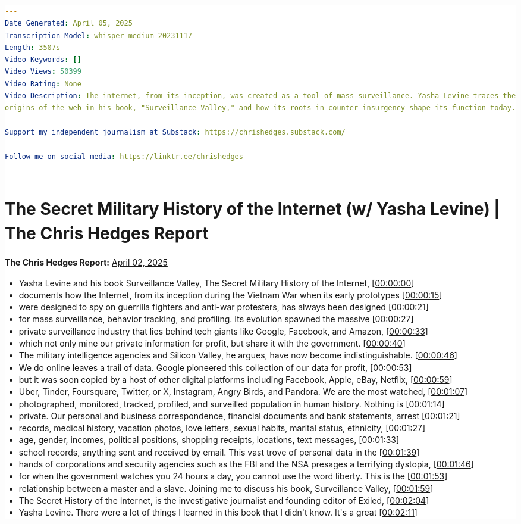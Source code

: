 ```yaml
---
Date Generated: April 05, 2025
Transcription Model: whisper medium 20231117
Length: 3507s
Video Keywords: []
Video Views: 50399
Video Rating: None
Video Description: The internet, from its inception, was created as a tool of mass surveillance. Yasha Levine traces the origins of the web in his book, "Surveillance Valley," and how its roots in counter insurgency shape its function today. 

Support my independent journalism at Substack: https://chrishedges.substack.com/

Follow me on social media: https://linktr.ee/chrishedges
---
```


# The Secret Military History of the Internet (w/ Yasha Levine) | The Chris Hedges Report
**The Chris Hedges Report:** [April 02, 2025](https://www.youtube.com/watch?v=L1US6sxgKrc)
*  Yasha Levine and his book Surveillance Valley, The Secret Military History of the Internet, [[00:00:00](https://www.youtube.com/watch?v=L1US6sxgKrc&t=0.0s)]
*  documents how the Internet, from its inception during the Vietnam War when its early prototypes [[00:00:15](https://www.youtube.com/watch?v=L1US6sxgKrc&t=15.44s)]
*  were designed to spy on guerrilla fighters and anti-war protesters, has always been designed [[00:00:21](https://www.youtube.com/watch?v=L1US6sxgKrc&t=21.12s)]
*  for mass surveillance, behavior tracking, and profiling. Its evolution spawned the massive [[00:00:27](https://www.youtube.com/watch?v=L1US6sxgKrc&t=27.28s)]
*  private surveillance industry that lies behind tech giants like Google, Facebook, and Amazon, [[00:00:33](https://www.youtube.com/watch?v=L1US6sxgKrc&t=33.72s)]
*  which not only mine our private information for profit, but share it with the government. [[00:00:40](https://www.youtube.com/watch?v=L1US6sxgKrc&t=40.8s)]
*  The military intelligence agencies and Silicon Valley, he argues, have now become indistinguishable. [[00:00:46](https://www.youtube.com/watch?v=L1US6sxgKrc&t=46.08s)]
*  We do online leaves a trail of data. Google pioneered this collection of our data for profit, [[00:00:53](https://www.youtube.com/watch?v=L1US6sxgKrc&t=53.44s)]
*  but it was soon copied by a host of other digital platforms including Facebook, Apple, eBay, Netflix, [[00:00:59](https://www.youtube.com/watch?v=L1US6sxgKrc&t=59.96s)]
*  Uber, Tinder, Foursquare, Twitter, or X, Instagram, Angry Birds, and Pandora. We are the most watched, [[00:01:07](https://www.youtube.com/watch?v=L1US6sxgKrc&t=67.28s)]
*  photographed, monitored, tracked, profiled, and surveilled population in human history. Nothing is [[00:01:14](https://www.youtube.com/watch?v=L1US6sxgKrc&t=74.12s)]
*  private. Our personal and business correspondence, financial documents and bank statements, arrest [[00:01:21](https://www.youtube.com/watch?v=L1US6sxgKrc&t=81.4s)]
*  records, medical history, vacation photos, love letters, sexual habits, marital status, ethnicity, [[00:01:27](https://www.youtube.com/watch?v=L1US6sxgKrc&t=87.0s)]
*  age, gender, incomes, political positions, shopping receipts, locations, text messages, [[00:01:33](https://www.youtube.com/watch?v=L1US6sxgKrc&t=93.76s)]
*  school records, anything sent and received by email. This vast trove of personal data in the [[00:01:39](https://www.youtube.com/watch?v=L1US6sxgKrc&t=99.92s)]
*  hands of corporations and security agencies such as the FBI and the NSA presages a terrifying dystopia, [[00:01:46](https://www.youtube.com/watch?v=L1US6sxgKrc&t=106.64s)]
*  for when the government watches you 24 hours a day, you cannot use the word liberty. This is the [[00:01:53](https://www.youtube.com/watch?v=L1US6sxgKrc&t=113.0s)]
*  relationship between a master and a slave. Joining me to discuss his book, Surveillance Valley, [[00:01:59](https://www.youtube.com/watch?v=L1US6sxgKrc&t=119.04s)]
*  The Secret History of the Internet, is the investigative journalist and founding editor of Exiled, [[00:02:04](https://www.youtube.com/watch?v=L1US6sxgKrc&t=124.92s)]
*  Yasha Levine. There were a lot of things I learned in this book that I didn't know. It's a great [[00:02:11](https://www.youtube.com/watch?v=L1US6sxgKrc&t=131.51999999999998s)]